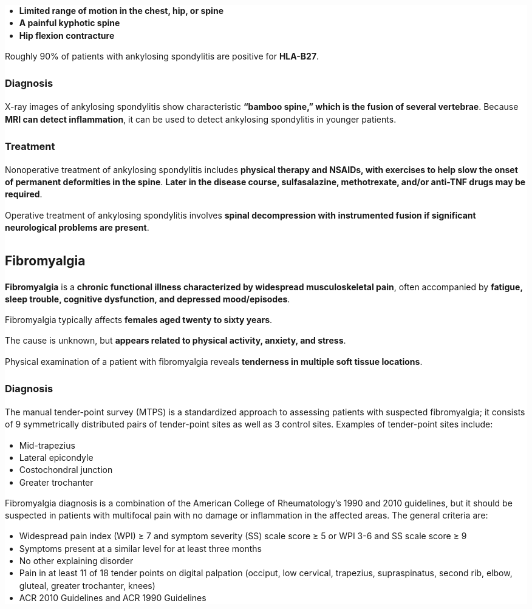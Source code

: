 - **Limited range of motion in the chest, hip, or spine**
- **A painful kyphotic spine**
- **Hip flexion contracture**

Roughly 90% of patients with ankylosing spondylitis are positive for **HLA-B27**.

### Diagnosis

X-ray images of ankylosing spondylitis show characteristic **“bamboo spine,” which is the fusion of several vertebrae**. Because **MRI can detect inflammation**, it can be used to detect ankylosing spondylitis in younger patients.

### Treatment

Nonoperative treatment of ankylosing spondylitis includes **physical therapy and NSAIDs, with exercises to help slow the onset of permanent deformities in the spine**. **Later in the disease course, sulfasalazine, methotrexate, and/or anti-TNF drugs may be required**.

Operative treatment of ankylosing spondylitis involves **spinal decompression with instrumented fusion if significant neurological problems are present**.

## Fibromyalgia

**Fibromyalgia** is a **chronic functional illness characterized by widespread musculoskeletal pain**, often accompanied by **fatigue, sleep trouble, cognitive dysfunction, and depressed mood/episodes**.

Fibromyalgia typically affects **females aged twenty to sixty years**.

The cause is unknown, but **appears related to physical activity, anxiety, and stress**.

Physical examination of a patient with fibromyalgia reveals **tenderness in multiple soft tissue locations**.

### Diagnosis

The manual tender-point survey (MTPS) is a standardized approach to assessing patients with suspected fibromyalgia; it consists of 9 symmetrically distributed pairs of tender-point sites as well as 3 control sites. Examples of tender-point sites include:

- Mid-trapezius
- Lateral epicondyle
- Costochondral junction
- Greater trochanter

Fibromyalgia diagnosis is a combination of the American College of Rheumatology’s 1990 and 2010 guidelines, but it should be suspected in patients with multifocal pain with no damage or inflammation in the affected areas. The general criteria are:

- Widespread pain index (WPI) ≥ 7 and symptom severity (SS) scale score ≥ 5 or WPI 3-6 and SS scale score ≥ 9
- Symptoms present at a similar level for at least three months
- No other explaining disorder
- Pain in at least 11 of 18 tender points on digital palpation (occiput, low cervical, trapezius, supraspinatus, second rib, elbow, gluteal, greater trochanter, knees)
- ACR 2010 Guidelines and ACR 1990 Guidelines
